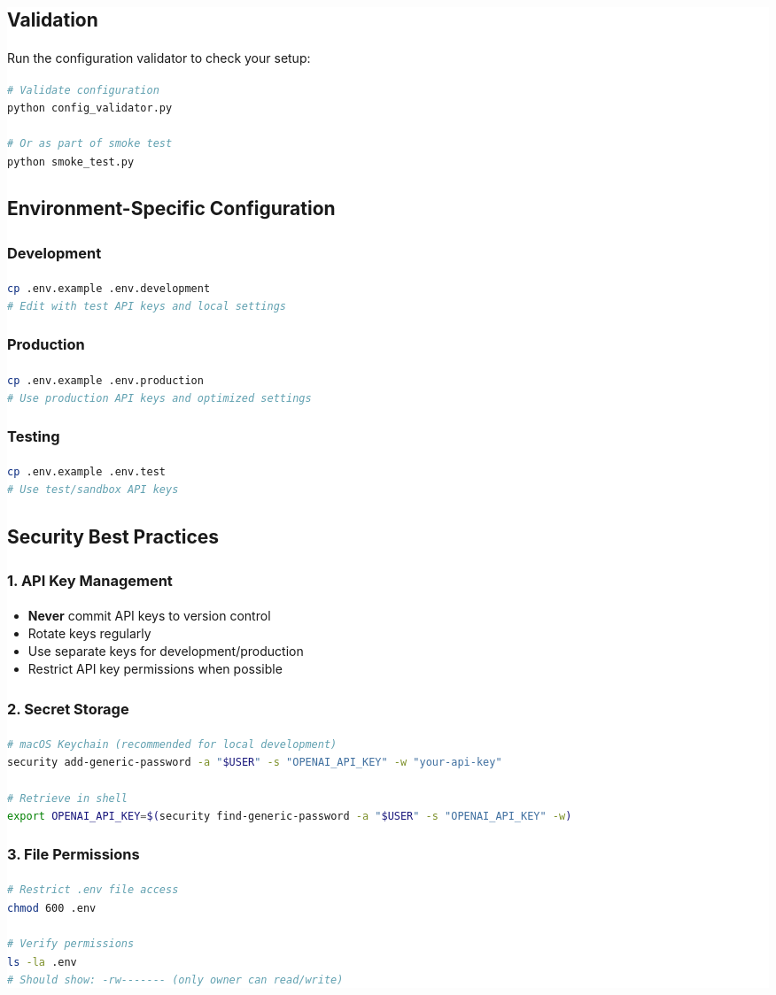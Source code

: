 ## Validation

Run the configuration validator to check your setup:

```bash
# Validate configuration
python config_validator.py

# Or as part of smoke test
python smoke_test.py
```

## Environment-Specific Configuration

### Development
```bash
cp .env.example .env.development
# Edit with test API keys and local settings
```

### Production
```bash
cp .env.example .env.production
# Use production API keys and optimized settings
```

### Testing
```bash
cp .env.example .env.test
# Use test/sandbox API keys
```

## Security Best Practices

### 1. API Key Management
- **Never** commit API keys to version control
- Rotate keys regularly
- Use separate keys for development/production
- Restrict API key permissions when possible

### 2. Secret Storage
```bash
# macOS Keychain (recommended for local development)
security add-generic-password -a "$USER" -s "OPENAI_API_KEY" -w "your-api-key"

# Retrieve in shell
export OPENAI_API_KEY=$(security find-generic-password -a "$USER" -s "OPENAI_API_KEY" -w)
```

### 3. File Permissions
```bash
# Restrict .env file access
chmod 600 .env

# Verify permissions
ls -la .env
# Should show: -rw------- (only owner can read/write)
```
